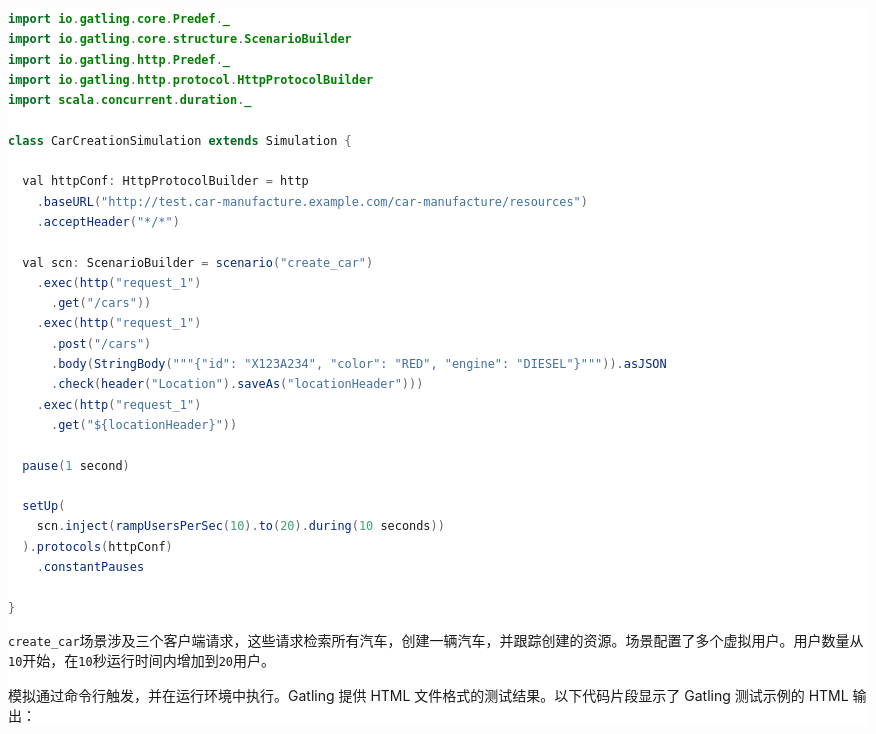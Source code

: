 ```java
import io.gatling.core.Predef._
import io.gatling.core.structure.ScenarioBuilder
import io.gatling.http.Predef._
import io.gatling.http.protocol.HttpProtocolBuilder
import scala.concurrent.duration._

class CarCreationSimulation extends Simulation {

  val httpConf: HttpProtocolBuilder = http
    .baseURL("http://test.car-manufacture.example.com/car-manufacture/resources")
    .acceptHeader("*/*")

  val scn: ScenarioBuilder = scenario("create_car")
    .exec(http("request_1")
      .get("/cars"))
    .exec(http("request_1")
      .post("/cars")
      .body(StringBody("""{"id": "X123A234", "color": "RED", "engine": "DIESEL"}""")).asJSON
      .check(header("Location").saveAs("locationHeader")))
    .exec(http("request_1")
      .get("${locationHeader}"))

  pause(1 second)

  setUp(
    scn.inject(rampUsersPerSec(10).to(20).during(10 seconds))
  ).protocols(httpConf)
    .constantPauses

}
```

`create_car`场景涉及三个客户端请求，这些请求检索所有汽车，创建一辆汽车，并跟踪创建的资源。场景配置了多个虚拟用户。用户数量从`10`开始，在`10`秒运行时间内增加到`20`用户。

模拟通过命令行触发，并在运行环境中执行。Gatling 提供 HTML 文件格式的测试结果。以下代码片段显示了 Gatling 测试示例的 HTML 输出：

